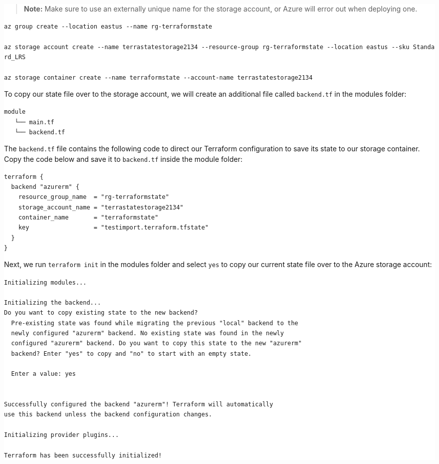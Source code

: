> **Note:** Make sure to use an externally unique name for the storage account, or Azure will error out when deploying one.

```
az group create --location eastus --name rg-terraformstate

az storage account create --name terrastatestorage2134 --resource-group rg-terraformstate --location eastus --sku Standard_LRS

az storage container create --name terraformstate --account-name terrastatestorage2134

```
To copy our state file over to the storage account, we will create an additional file called `backend.tf` in the modules folder:
```
module
   └── main.tf
   └── backend.tf
```
The `backend.tf` file contains the following code to direct our Terraform configuration to save its state to our storage container. Copy the code below and save it to `backend.tf` inside the module folder:

```
terraform {
  backend "azurerm" {
    resource_group_name  = "rg-terraformstate"
    storage_account_name = "terrastatestorage2134"
    container_name       = "terraformstate"
    key                  = "testimport.terraform.tfstate"
  }
}
```
Next, we run `terraform init` in the modules folder and select `yes` to copy our current state file over to the Azure storage account:
```
Initializing modules...

Initializing the backend...
Do you want to copy existing state to the new backend?
  Pre-existing state was found while migrating the previous "local" backend to the
  newly configured "azurerm" backend. No existing state was found in the newly
  configured "azurerm" backend. Do you want to copy this state to the new "azurerm"
  backend? Enter "yes" to copy and "no" to start with an empty state.

  Enter a value: yes


Successfully configured the backend "azurerm"! Terraform will automatically
use this backend unless the backend configuration changes.

Initializing provider plugins...

Terraform has been successfully initialized!

```
